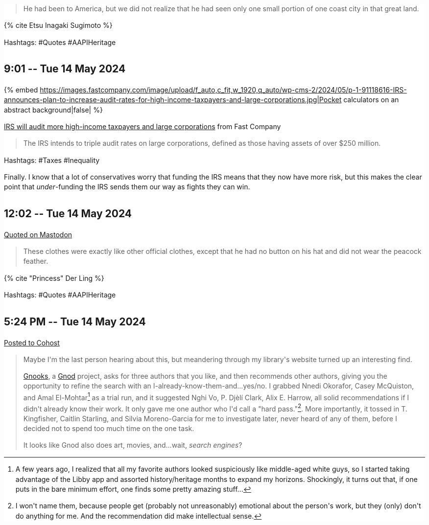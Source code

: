  > He had been to America, but we did not realize that he had seen only one small portion of one coast city in that great land.

{% cite Etsu Inagaki Sugimoto %}

Hashtags:  #Quotes #AAPIHeritage

## 9:01 -- Tue 14 May 2024

{% embed https://images.fastcompany.com/image/upload/f_auto,c_fit,w_1920,q_auto/wp-cms-2/2024/05/p-1-91118616-IRS-announces-plan-to-increase-audit-rates-for-high-income-taxpayers-and-large-corporations.jpg|Pocket calculators on an abstract background|false| %}

[<i class="fab fa-mastodon"></i>](https://mastodon.social/@jcolag/112439568649641436) [IRS will audit more high-income taxpayers and large corporations](https://www.fastcompany.com/91118616/irs-audits-increase-high-income-taxpayers-large-corporations-meaning) from Fast Company

 > The IRS intends to triple audit rates on large corporations, defined as those having assets of over $250 million.

Hashtags:  #Taxes #Inequality

Finally.  I know that a lot of conservatives worry that funding the IRS means that they now have more risk, but this makes the clear point that *under*-funding the IRS sends them our way as fights they can win.

## 12:02 -- Tue 14 May 2024

[<i class="fab fa-mastodon"></i> Quoted on Mastodon](https://mastodon.social/@jcolag/112440280542298149)

 >  These clothes were exactly like other official clothes, except that he had no button on his hat and did not wear the peacock feather.

{% cite "Princess" Der Ling %}

Hashtags:  #Quotes #AAPIHeritage

## 5:24 PM -- Tue 14 May 2024

[<i class="fas fa-square"></i> Posted to Cohost](https://cohost.org/jcolag/post/5970946-gnooks-like-i-come)

 > Maybe I'm the last person hearing about this, but meandering through my library's website turned up an interesting find.
 >
 > [Gnooks](https://www.gnooks.com/), a [Gnod](https://www.gnod.com/) project, asks for three authors that you like, and then recommends other authors, giving you the opportunity to refine the search with an I-already-know-them-and...yes/no.  I grabbed Nnedi Okorafor, Casey McQuiston, and Amal El-Mohtar[^1] as a trial run, and it suggested Nghi Vo, P. Djèlí Clark, Alix E. Harrow, all solid recommendations if I didn't already know their work.  It only gave me one author who I'd call a "hard pass."[^3].  More importantly, it tossed in T. Kingfisher, Caitlin Starling, and Silvia Moreno-Garcia for me to investigate later, never heard of any of them, before I decided not to spend too much time on the one task.
 >
 > It looks like Gnod also does art, movies, and...wait, *search engines*?


[^1]: A few years ago, I realized that all my favorite authors looked suspiciously like middle-aged white guys[^4], so I started taking advantage of the Libby app and assorted history/heritage months to expand my horizons.  Shockingly, it turns out that, if one puts in the bare minimum effort, one finds some pretty amazing stuff[^2]...
[^2]:  One also finds a lot of absolute trash, but hey, I read **Trilby**[^5] among plenty of other "classic" trash, many years ago, so let's not pretend that I have any actual *standards* preventing me from reading something.
[^3]:   I won't name them, because people get (probably not unreasonably) emotional about the person's work, but they (only) don't do anything for me.  And the recommendation did make intellectual sense.
[^4]:  I believe that a search like this prompted that moment of introspection, when I dutifully filled in some bland list like Douglas Adams, Miguel de Cervantes, and Robert W. Chambers or something, then scratched my head at the boring results.
[^5]:  Not about hats...y'know, as long as I've started using footnotes.